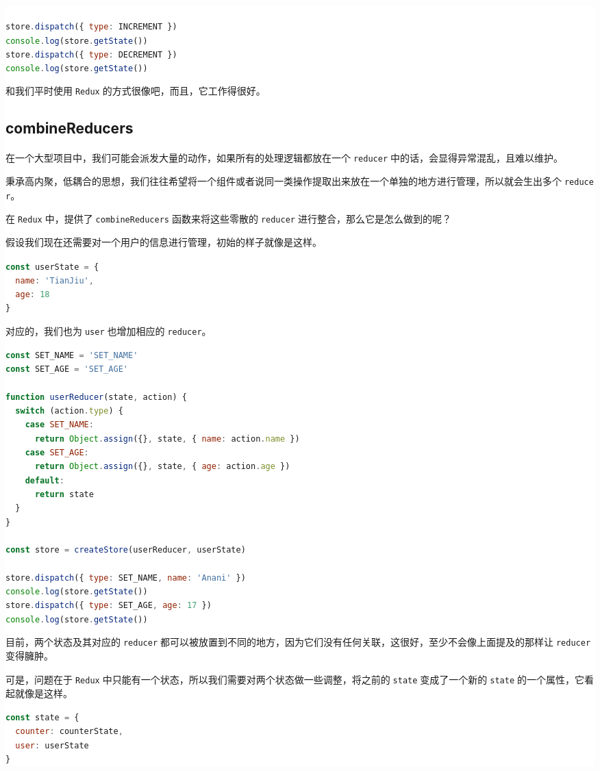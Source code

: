 ```javascript

store.dispatch({ type: INCREMENT })
console.log(store.getState())
store.dispatch({ type: DECREMENT })
console.log(store.getState())
```

和我们平时使用 `Redux` 的方式很像吧，而且，它工作得很好。

## combineReducers

在一个大型项目中，我们可能会派发大量的动作，如果所有的处理逻辑都放在一个 `reducer` 中的话，会显得异常混乱，且难以维护。

秉承高内聚，低耦合的思想，我们往往希望将一个组件或者说同一类操作提取出来放在一个单独的地方进行管理，所以就会生出多个 `reducer`。

在 `Redux` 中，提供了 `combineReducers` 函数来将这些零散的 `reducer` 进行整合，那么它是怎么做到的呢？

假设我们现在还需要对一个用户的信息进行管理，初始的样子就像是这样。

```javascript
const userState = {
  name: 'TianJiu',
  age: 18
}
```

对应的，我们也为 `user` 也增加相应的 `reducer`。

```javascript
const SET_NAME = 'SET_NAME'
const SET_AGE = 'SET_AGE'

function userReducer(state, action) {
  switch (action.type) {
    case SET_NAME:
      return Object.assign({}, state, { name: action.name })
    case SET_AGE:
      return Object.assign({}, state, { age: action.age })
    default:
      return state
  }
}

const store = createStore(userReducer, userState)

store.dispatch({ type: SET_NAME, name: 'Anani' })
console.log(store.getState())
store.dispatch({ type: SET_AGE, age: 17 })
console.log(store.getState())
```

目前，两个状态及其对应的 `reducer` 都可以被放置到不同的地方，因为它们没有任何关联，这很好，至少不会像上面提及的那样让 `reducer` 变得臃肿。

可是，问题在于 `Redux` 中只能有一个状态，所以我们需要对两个状态做一些调整，将之前的 `state` 变成了一个新的 `state` 的一个属性，它看起就像是这样。

```javascript
const state = {
  counter: counterState,
  user: userState
}
```
